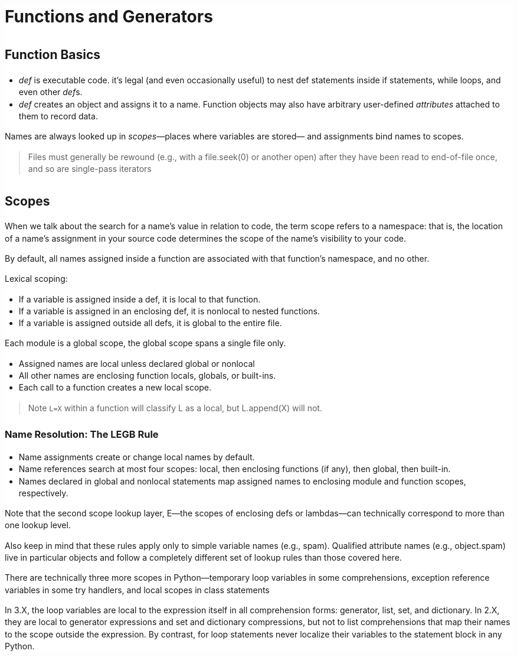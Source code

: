 # Functions and Generators
## Function Basics
* *def* is executable code. it’s legal (and even occasionally useful) to nest def statements inside if statements, while loops, and even other *def*s.
* *def* creates an object and assigns it to a name. Function objects may also have arbitrary user-defined *attributes* attached to them to record data.

Names are always looked up in *scopes*—places where variables are stored— and assignments bind names to scopes.

>Files must generally be rewound (e.g., with a file.seek(0) or another
>open) after they have been read to end-of-file once, and so are single-pass iterators

## Scopes
When we talk about the search for a name’s value in relation to code, the term
scope refers to a namespace: that is, the location of a name’s assignment in your source
code determines the scope of the name’s visibility to your code.

By default, all names assigned inside a function are associated with that function’s namespace, and no other.

Lexical scoping:
- If a variable is assigned inside a def, it is local to that function.
- If a variable is assigned in an enclosing def, it is nonlocal to nested functions.
- If a variable is assigned outside all defs, it is global to the entire file.

Each module is a global scope, the global scope spans a single file only.
* Assigned names are local unless declared global or nonlocal
* All other names are enclosing function locals, globals, or built-ins.
* Each call to a function creates a new local scope.

> Note `L=X` within a function will classify L as a local, but L.append(X) will not.

### Name Resolution: The LEGB Rule
- Name assignments create or change local names by default.
- Name references search at most four scopes: local, then enclosing functions (if any), then global, then built-in.
- Names declared in global and nonlocal statements map assigned names to enclosing module and function scopes, respectively.

Note that the second scope lookup layer, E—the scopes of enclosing defs or lambdas—can technically correspond to more than one lookup level.

Also keep in mind that these rules apply only to simple variable names (e.g., spam). Qualified attribute names (e.g., object.spam) live in particular objects and follow a completely different set of lookup rules than those covered here.

There are technically three more scopes in Python—temporary loop variables in some comprehensions, exception reference variables in some try handlers, and local scopes in class statements

In 3.X, the loop variables are local to the expression itself in all comprehension forms: generator, list, set, and dictionary. In 2.X, they are local to generator expressions and set and dictionary compressions, but not to list comprehensions that map their names to the scope outside the expression. By contrast, for loop statements never localize their variables to the statement block in any Python.
